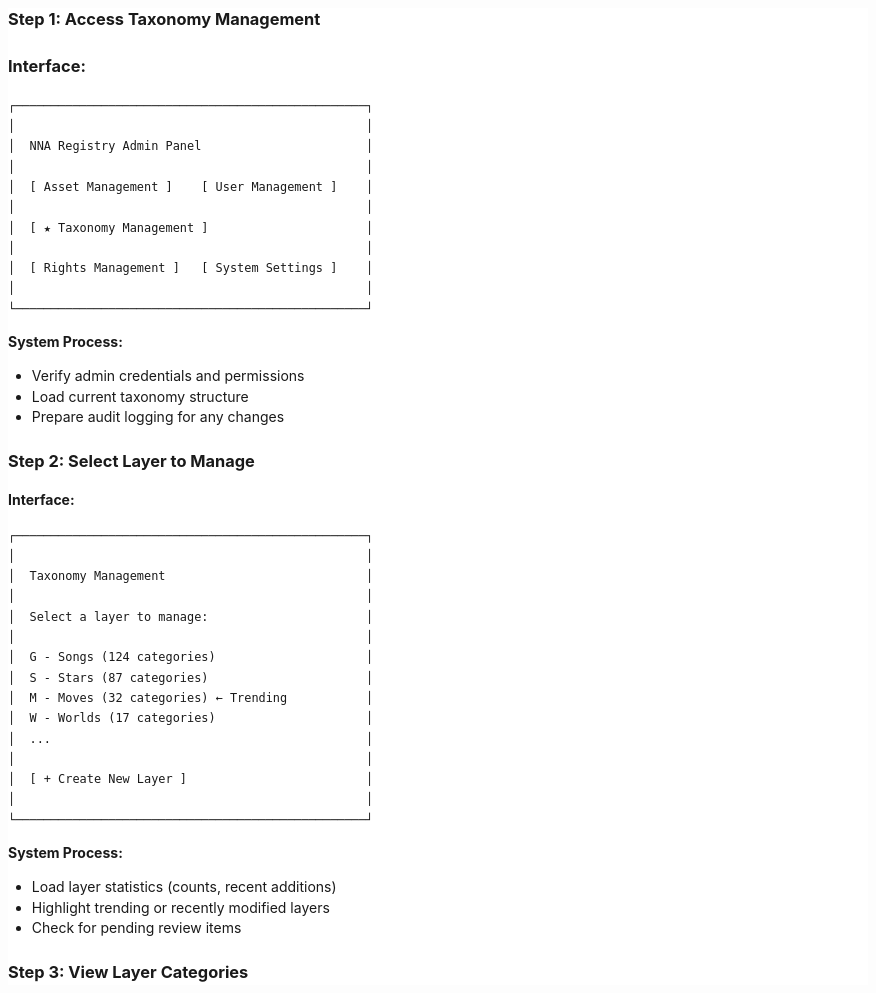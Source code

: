 ### Step 1: Access Taxonomy Management

### Interface:

```
┌─────────────────────────────────────────────────┐
│                                                 │
│  NNA Registry Admin Panel                       │
│                                                 │
│  [ Asset Management ]    [ User Management ]    │
│                                                 │
│  [ ★ Taxonomy Management ]                      │
│                                                 │
│  [ Rights Management ]   [ System Settings ]    │
│                                                 │
└─────────────────────────────────────────────────┘
```

**System Process:**

- Verify admin credentials and permissions
- Load current taxonomy structure
- Prepare audit logging for any changes

### Step 2: Select Layer to Manage

**Interface:**

```
┌─────────────────────────────────────────────────┐
│                                                 │
│  Taxonomy Management                            │
│                                                 │
│  Select a layer to manage:                      │
│                                                 │
│  G - Songs (124 categories)                     │
│  S - Stars (87 categories)                      │
│  M - Moves (32 categories) ← Trending           │
│  W - Worlds (17 categories)                     │
│  ...                                            │
│                                                 │
│  [ + Create New Layer ]                         │
│                                                 │
└─────────────────────────────────────────────────┘
```

**System Process:**

- Load layer statistics (counts, recent additions)
- Highlight trending or recently modified layers
- Check for pending review items

### Step 3: View Layer Categories
